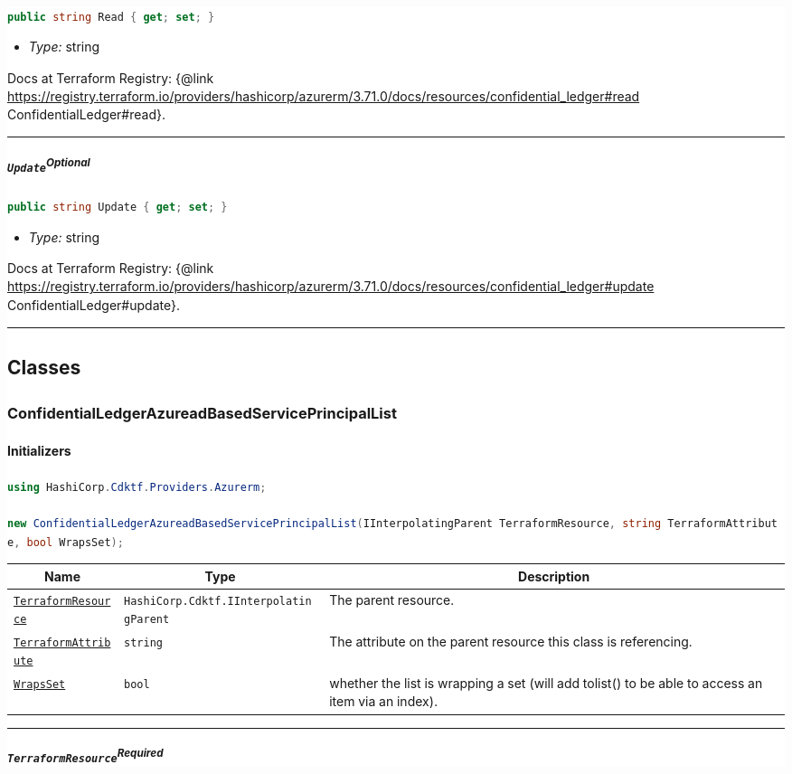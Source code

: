 ```csharp
public string Read { get; set; }
```

- *Type:* string

Docs at Terraform Registry: {@link https://registry.terraform.io/providers/hashicorp/azurerm/3.71.0/docs/resources/confidential_ledger#read ConfidentialLedger#read}.

---

##### `Update`<sup>Optional</sup> <a name="Update" id="@cdktf/provider-azurerm.confidentialLedger.ConfidentialLedgerTimeouts.property.update"></a>

```csharp
public string Update { get; set; }
```

- *Type:* string

Docs at Terraform Registry: {@link https://registry.terraform.io/providers/hashicorp/azurerm/3.71.0/docs/resources/confidential_ledger#update ConfidentialLedger#update}.

---

## Classes <a name="Classes" id="Classes"></a>

### ConfidentialLedgerAzureadBasedServicePrincipalList <a name="ConfidentialLedgerAzureadBasedServicePrincipalList" id="@cdktf/provider-azurerm.confidentialLedger.ConfidentialLedgerAzureadBasedServicePrincipalList"></a>

#### Initializers <a name="Initializers" id="@cdktf/provider-azurerm.confidentialLedger.ConfidentialLedgerAzureadBasedServicePrincipalList.Initializer"></a>

```csharp
using HashiCorp.Cdktf.Providers.Azurerm;

new ConfidentialLedgerAzureadBasedServicePrincipalList(IInterpolatingParent TerraformResource, string TerraformAttribute, bool WrapsSet);
```

| **Name** | **Type** | **Description** |
| --- | --- | --- |
| <code><a href="#@cdktf/provider-azurerm.confidentialLedger.ConfidentialLedgerAzureadBasedServicePrincipalList.Initializer.parameter.terraformResource">TerraformResource</a></code> | <code>HashiCorp.Cdktf.IInterpolatingParent</code> | The parent resource. |
| <code><a href="#@cdktf/provider-azurerm.confidentialLedger.ConfidentialLedgerAzureadBasedServicePrincipalList.Initializer.parameter.terraformAttribute">TerraformAttribute</a></code> | <code>string</code> | The attribute on the parent resource this class is referencing. |
| <code><a href="#@cdktf/provider-azurerm.confidentialLedger.ConfidentialLedgerAzureadBasedServicePrincipalList.Initializer.parameter.wrapsSet">WrapsSet</a></code> | <code>bool</code> | whether the list is wrapping a set (will add tolist() to be able to access an item via an index). |

---

##### `TerraformResource`<sup>Required</sup> <a name="TerraformResource" id="@cdktf/provider-azurerm.confidentialLedger.ConfidentialLedgerAzureadBasedServicePrincipalList.Initializer.parameter.terraformResource"></a>
